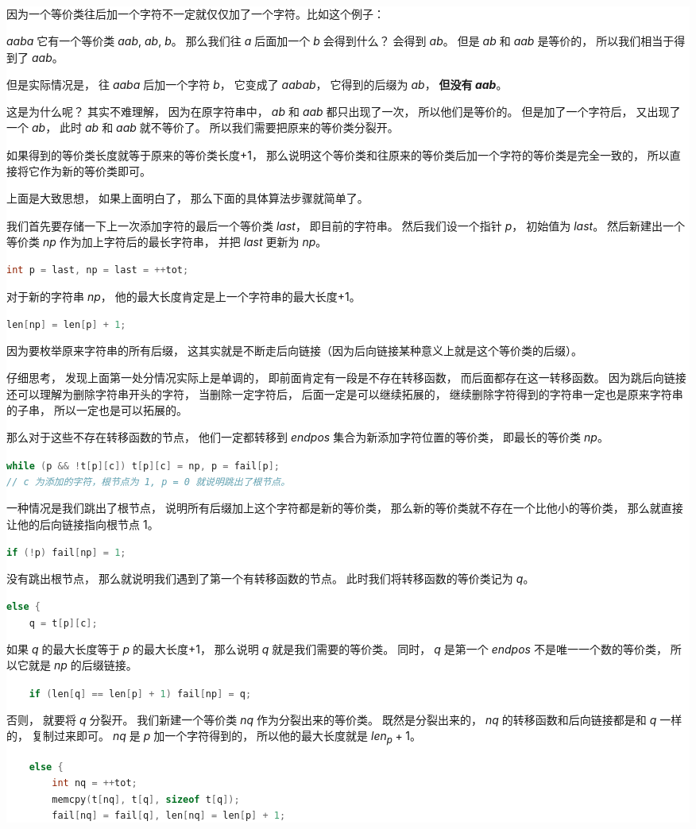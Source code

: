    因为一个等价类往后加一个字符不一定就仅仅加了一个字符。比如这个例子：

   $aaba$ 它有一个等价类 $aab$, $ab$, $b$。 那么我们往 $a$ 后面加一个 $b$ 会得到什么？ 会得到 $ab$。 但是 $ab$ 和 $aab$ 是等价的， 所以我们相当于得到了 $aab$。

   但是实际情况是， 往 $aaba$ 后加一个字符 $b$， 它变成了 $aabab$， 它得到的后缀为 $ab$， **但没有 $aab$**。 
   
   这是为什么呢？ 其实不难理解， 因为在原字符串中， $ab$ 和 $aab$ 都只出现了一次， 所以他们是等价的。 但是加了一个字符后， 又出现了一个 $ab$， 此时 $ab$ 和 $aab$ 就不等价了。 所以我们需要把原来的等价类分裂开。

   如果得到的等价类长度就等于原来的等价类长度+1， 那么说明这个等价类和往原来的等价类后加一个字符的等价类是完全一致的， 所以直接将它作为新的等价类即可。

上面是大致思想， 如果上面明白了， 那么下面的具体算法步骤就简单了。

我们首先要存储一下上一次添加字符的最后一个等价类 $last$， 即目前的字符串。 然后我们设一个指针 $p$， 初始值为 $last$。 然后新建出一个等价类 $np$ 作为加上字符后的最长字符串， 并把 $last$ 更新为 $np$。

```cpp
int p = last, np = last = ++tot;
```

对于新的字符串 $np$， 他的最大长度肯定是上一个字符串的最大长度+1。

```cpp
len[np] = len[p] + 1;
```

因为要枚举原来字符串的所有后缀， 这其实就是不断走后向链接（因为后向链接某种意义上就是这个等价类的后缀）。 

仔细思考， 发现上面第一处分情况实际上是单调的， 即前面肯定有一段是不存在转移函数， 而后面都存在这一转移函数。 因为跳后向链接还可以理解为删除字符串开头的字符， 当删除一定字符后， 后面一定是可以继续拓展的， 继续删除字符得到的字符串一定也是原来字符串的子串， 所以一定也是可以拓展的。

那么对于这些不存在转移函数的节点， 他们一定都转移到 $endpos$ 集合为新添加字符位置的等价类， 即最长的等价类 $np$。

```cpp
while (p && !t[p][c]) t[p][c] = np, p = fail[p];
// c 为添加的字符，根节点为 1, p = 0 就说明跳出了根节点。
```

一种情况是我们跳出了根节点， 说明所有后缀加上这个字符都是新的等价类， 那么新的等价类就不存在一个比他小的等价类， 那么就直接让他的后向链接指向根节点 1。

```cpp
if (!p) fail[np] = 1;
```

没有跳出根节点， 那么就说明我们遇到了第一个有转移函数的节点。 此时我们将转移函数的等价类记为 $q$。

```cpp
else {
    q = t[p][c];
```

如果 $q$ 的最大长度等于 $p$ 的最大长度+1， 那么说明 $q$ 就是我们需要的等价类。 同时， $q$ 是第一个 $endpos$ 不是唯一一个数的等价类， 所以它就是 $np$ 的后缀链接。

```cpp
    if (len[q] == len[p] + 1) fail[np] = q;
```

否则， 就要将 $q$ 分裂开。 我们新建一个等价类 $nq$ 作为分裂出来的等价类。 既然是分裂出来的， $nq$ 的转移函数和后向链接都是和 $q$ 一样的， 复制过来即可。 $nq$ 是 $p$ 加一个字符得到的， 所以他的最大长度就是 $len_p+1$。

```cpp
    else {
        int nq = ++tot;
        memcpy(t[nq], t[q], sizeof t[q]);
        fail[nq] = fail[q], len[nq] = len[p] + 1;
```
